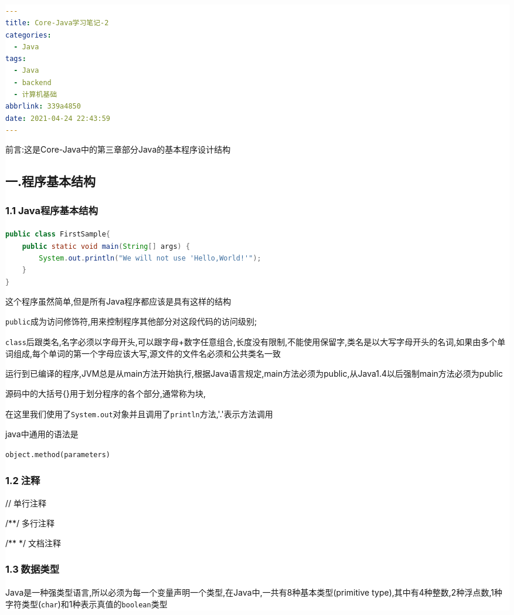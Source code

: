 ```yaml
---
title: Core-Java学习笔记-2
categories:
  - Java
tags:
  - Java
  - backend
  - 计算机基础
abbrlink: 339a4850
date: 2021-04-24 22:43:59
---
```


前言:这是Core-Java中的第三章部分Java的基本程序设计结构

## 一.程序基本结构

### 1.1 Java程序基本结构

```java
public class FirstSample{
	public static void main(String[] args) {
		System.out.println("We will not use 'Hello,World!'");
	}	
}
```

这个程序虽然简单,但是所有Java程序都应该是具有这样的结构

`public`成为访问修饰符,用来控制程序其他部分对这段代码的访问级别;

`class`后跟类名,名字必须以字母开头,可以跟字母+数字任意组合,长度没有限制,不能使用保留字,类名是以大写字母开头的名词,如果由多个单词组成,每个单词的第一个字母应该大写,源文件的文件名必须和公共类名一致

运行到已编译的程序,JVM总是从main方法开始执行,根据Java语言规定,main方法必须为public,从Java1.4以后强制main方法必须为public

源码中的大括号{}用于划分程序的各个部分,通常称为块,

在这里我们使用了`System.out`对象并且调用了`println`方法,'.'表示方法调用

java中通用的语法是

`object.method(parameters)`

### 1.2 注释

// 单行注释

/**/ 多行注释

/** */ 文档注释

### 1.3 数据类型

Java是一种强类型语言,所以必须为每一个变量声明一个类型,在Java中,一共有8种基本类型(primitive type),其中有4种整数,2种浮点数,1种字符类型(`char`)和1种表示真值的`boolean`类型
